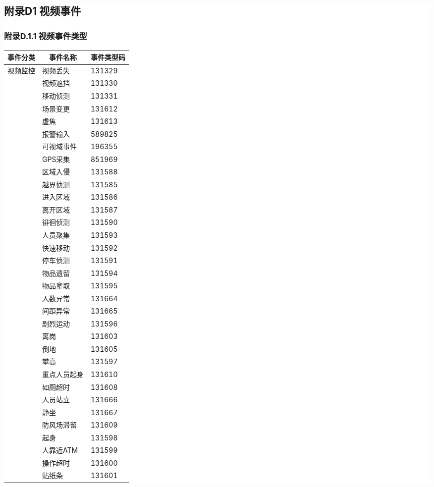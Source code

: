 ## 附录D1 视频事件

### 附录D.1.1 视频事件类型

| 事件分类 | 事件名称     | 事件类型码 |
|----------|--------------|------------|
| 视频监控  | 视频丢失 | 131329     |
|          | 视频遮挡 | 131330     |
|          | 移动侦测 | 131331     |
|          | 场景变更     | 131612     |
|          | 虚焦         | 131613     |
|          | 报警输入     | 589825     |
|          | 可视域事件   | 196355     |
|          | GPS采集      | 851969     |
|          | 区域入侵     | 131588     |
|          | 越界侦测     | 131585     |
|          | 进入区域     | 131586     |
|          | 离开区域     | 131587     |
|          | 徘徊侦测     | 131590     |
|          | 人员聚集     | 131593     |
|          | 快速移动     | 131592     |
|          | 停车侦测     | 131591     |
|          | 物品遗留     | 131594     |
|          | 物品拿取     | 131595     |
|          | 人数异常     | 131664     |
|          | 间距异常     | 131665     |
|          | 剧烈运动     | 131596     |
|          | 离岗         | 131603     |
|          | 倒地         | 131605     |
|          | 攀高         | 131597     |
|          | 重点人员起身 | 131610     |
|          | 如厕超时     | 131608     |
|          | 人员站立     | 131666     |
|          | 静坐         | 131667     |
|          | 防风场滞留   | 131609     |
|          | 起身         | 131598     |
|          | 人靠近ATM    | 131599     |
|          | 操作超时     | 131600     |
|          | 贴纸条       | 131601     |